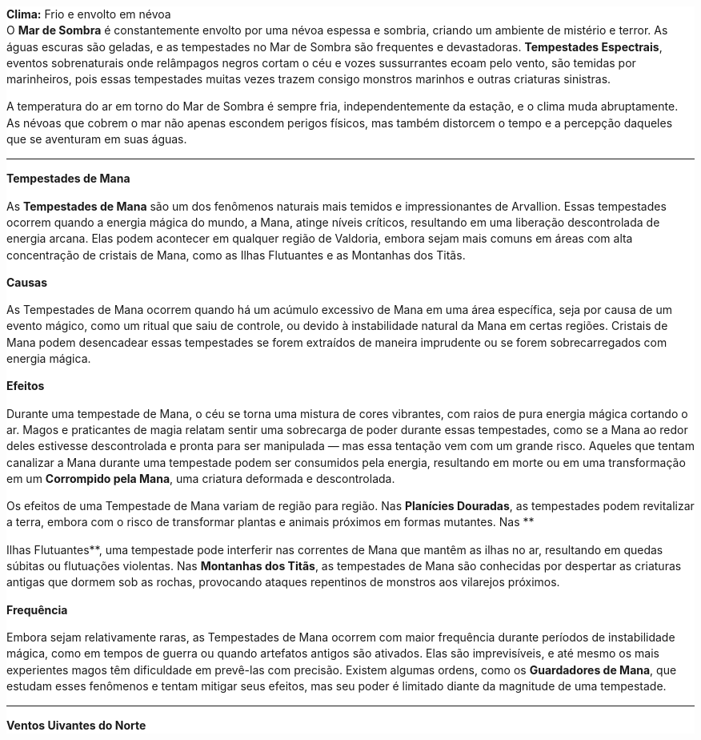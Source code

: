 **Clima:** Frio e envolto em névoa  
O **Mar de Sombra** é constantemente envolto por uma névoa espessa e sombria, criando um ambiente de mistério e terror. As águas escuras são geladas, e as tempestades no Mar de Sombra são frequentes e devastadoras. **Tempestades Espectrais**, eventos sobrenaturais onde relâmpagos negros cortam o céu e vozes sussurrantes ecoam pelo vento, são temidas por marinheiros, pois essas tempestades muitas vezes trazem consigo monstros marinhos e outras criaturas sinistras.

A temperatura do ar em torno do Mar de Sombra é sempre fria, independentemente da estação, e o clima muda abruptamente. As névoas que cobrem o mar não apenas escondem perigos físicos, mas também distorcem o tempo e a percepção daqueles que se aventuram em suas águas.

---

**Tempestades de Mana**

As **Tempestades de Mana** são um dos fenômenos naturais mais temidos e impressionantes de Arvallion. Essas tempestades ocorrem quando a energia mágica do mundo, a Mana, atinge níveis críticos, resultando em uma liberação descontrolada de energia arcana. Elas podem acontecer em qualquer região de Valdoria, embora sejam mais comuns em áreas com alta concentração de cristais de Mana, como as Ilhas Flutuantes e as Montanhas dos Titãs.

**Causas**

As Tempestades de Mana ocorrem quando há um acúmulo excessivo de Mana em uma área específica, seja por causa de um evento mágico, como um ritual que saiu de controle, ou devido à instabilidade natural da Mana em certas regiões. Cristais de Mana podem desencadear essas tempestades se forem extraídos de maneira imprudente ou se forem sobrecarregados com energia mágica.

**Efeitos**

Durante uma tempestade de Mana, o céu se torna uma mistura de cores vibrantes, com raios de pura energia mágica cortando o ar. Magos e praticantes de magia relatam sentir uma sobrecarga de poder durante essas tempestades, como se a Mana ao redor deles estivesse descontrolada e pronta para ser manipulada — mas essa tentação vem com um grande risco. Aqueles que tentam canalizar a Mana durante uma tempestade podem ser consumidos pela energia, resultando em morte ou em uma transformação em um **Corrompido pela Mana**, uma criatura deformada e descontrolada.

Os efeitos de uma Tempestade de Mana variam de região para região. Nas **Planícies Douradas**, as tempestades podem revitalizar a terra, embora com o risco de transformar plantas e animais próximos em formas mutantes. Nas **

Ilhas Flutuantes**, uma tempestade pode interferir nas correntes de Mana que mantêm as ilhas no ar, resultando em quedas súbitas ou flutuações violentas. Nas **Montanhas dos Titãs**, as tempestades de Mana são conhecidas por despertar as criaturas antigas que dormem sob as rochas, provocando ataques repentinos de monstros aos vilarejos próximos.

**Frequência**

Embora sejam relativamente raras, as Tempestades de Mana ocorrem com maior frequência durante períodos de instabilidade mágica, como em tempos de guerra ou quando artefatos antigos são ativados. Elas são imprevisíveis, e até mesmo os mais experientes magos têm dificuldade em prevê-las com precisão. Existem algumas ordens, como os **Guardadores de Mana**, que estudam esses fenômenos e tentam mitigar seus efeitos, mas seu poder é limitado diante da magnitude de uma tempestade.

---

**Ventos Uivantes do Norte**
